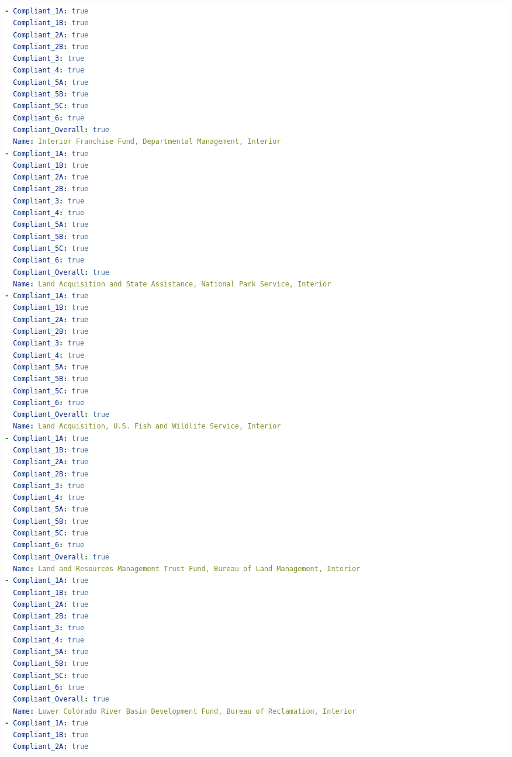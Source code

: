 ```yaml
- Compliant_1A: true
  Compliant_1B: true
  Compliant_2A: true
  Compliant_2B: true
  Compliant_3: true
  Compliant_4: true
  Compliant_5A: true
  Compliant_5B: true
  Compliant_5C: true
  Compliant_6: true
  Compliant_Overall: true
  Name: Interior Franchise Fund, Departmental Management, Interior
- Compliant_1A: true
  Compliant_1B: true
  Compliant_2A: true
  Compliant_2B: true
  Compliant_3: true
  Compliant_4: true
  Compliant_5A: true
  Compliant_5B: true
  Compliant_5C: true
  Compliant_6: true
  Compliant_Overall: true
  Name: Land Acquisition and State Assistance, National Park Service, Interior
- Compliant_1A: true
  Compliant_1B: true
  Compliant_2A: true
  Compliant_2B: true
  Compliant_3: true
  Compliant_4: true
  Compliant_5A: true
  Compliant_5B: true
  Compliant_5C: true
  Compliant_6: true
  Compliant_Overall: true
  Name: Land Acquisition, U.S. Fish and Wildlife Service, Interior
- Compliant_1A: true
  Compliant_1B: true
  Compliant_2A: true
  Compliant_2B: true
  Compliant_3: true
  Compliant_4: true
  Compliant_5A: true
  Compliant_5B: true
  Compliant_5C: true
  Compliant_6: true
  Compliant_Overall: true
  Name: Land and Resources Management Trust Fund, Bureau of Land Management, Interior
- Compliant_1A: true
  Compliant_1B: true
  Compliant_2A: true
  Compliant_2B: true
  Compliant_3: true
  Compliant_4: true
  Compliant_5A: true
  Compliant_5B: true
  Compliant_5C: true
  Compliant_6: true
  Compliant_Overall: true
  Name: Lower Colorado River Basin Development Fund, Bureau of Reclamation, Interior
- Compliant_1A: true
  Compliant_1B: true
  Compliant_2A: true
```